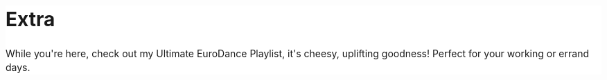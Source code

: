 # Extra
While you're here, check out my Ultimate EuroDance Playlist, it's cheesy, uplifting goodness! Perfect for your working or errand days.

<iframe style="border-radius:12px" src="https://open.spotify.com/embed/playlist/1vCCfBAQxT9AiG7gKVd6NO?utm_source=generator" width="100%" height="352" frameBorder="0" allowfullscreen="" allow="autoplay; clipboard-write; encrypted-media; fullscreen; picture-in-picture" loading="lazy"></iframe>

